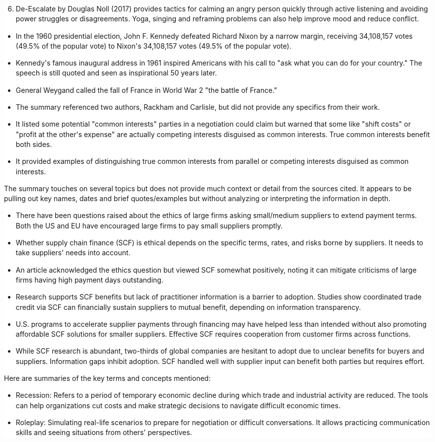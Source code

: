 6) De-Escalate by Douglas Noll (2017) provides tactics for calming an angry person quickly through active listening and avoiding power struggles or disagreements. Yoga, singing and reframing problems can also help improve mood and reduce conflict.

 

- In the 1960 presidential election, John F. Kennedy defeated Richard Nixon by a narrow margin, receiving 34,108,157 votes (49.5% of the popular vote) to Nixon's 34,108,157 votes (49.5% of the popular vote). 

- Kennedy's famous inaugural address in 1961 inspired Americans with his call to "ask what you can do for your country." The speech is still quoted and seen as inspirational 50 years later. 

- General Weygand called the fall of France in World War 2 "the battle of France." 

- The summary referenced two authors, Rackham and Carlisle, but did not provide any specifics from their work. 

- It listed some potential "common interests" parties in a negotiation could claim but warned that some like "shift costs" or "profit at the other's expense" are actually competing interests disguised as common interests. True common interests benefit both sides.

- It provided examples of distinguishing true common interests from parallel or competing interests disguised as common interests.

The summary touches on several topics but does not provide much context or detail from the sources cited. It appears to be pulling out key names, dates and brief quotes/examples but without analyzing or interpreting the information in depth.

 

- There have been questions raised about the ethics of large firms asking small/medium suppliers to extend payment terms. Both the US and EU have encouraged large firms to pay small suppliers promptly. 

- Whether supply chain finance (SCF) is ethical depends on the specific terms, rates, and risks borne by suppliers. It needs to take suppliers' needs into account. 

- An article acknowledged the ethics question but viewed SCF somewhat positively, noting it can mitigate criticisms of large firms having high payment days outstanding. 

- Research supports SCF benefits but lack of practitioner information is a barrier to adoption. Studies show coordinated trade credit via SCF can financially sustain suppliers to mutual benefit, depending on information transparency. 

- U.S. programs to accelerate supplier payments through financing may have helped less than intended without also promoting affordable SCF solutions for smaller suppliers. Effective SCF requires cooperation from customer firms across functions.

- While SCF research is abundant, two-thirds of global companies are hesitant to adopt due to unclear benefits for buyers and suppliers. Information gaps inhibit adoption. SCF handled well with supplier input can benefit both parties but requires effort.

 Here are summaries of the key terms and concepts mentioned:

- Recession: Refers to a period of temporary economic decline during which trade and industrial activity are reduced. The tools can help organizations cut costs and make strategic decisions to navigate difficult economic times. 

- Roleplay: Simulating real-life scenarios to prepare for negotiation or difficult conversations. It allows practicing communication skills and seeing situations from others' perspectives. 
